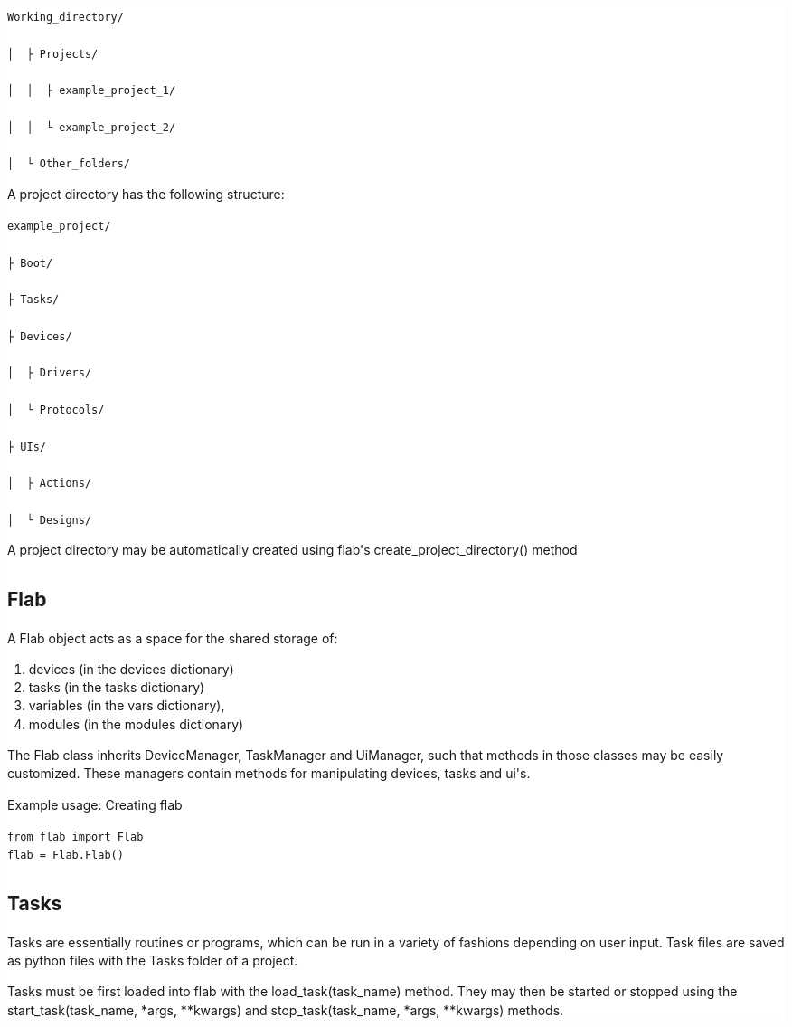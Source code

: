     Working_directory/
    
    │  ├ Projects/
    
    │  │  ├ example_project_1/ 
    
    │  │  └ example_project_2/
    
    │  └ Other_folders/


A project directory has the following structure: 

    example_project/
    
    ├ Boot/
    
    ├ Tasks/

    ├ Devices/
    
    │  ├ Drivers/ 
    
    │  └ Protocols/
    
    ├ UIs/
    
    │  ├ Actions/ 
    
    │  └ Designs/

A project directory may be automatically created using flab's create_project_directory() method

## Flab

A Flab object acts as a space for the shared storage of:
1. devices (in the devices dictionary)
2. tasks (in the tasks dictionary)
3. variables (in the vars dictionary), 
4. modules (in the modules dictionary)

The Flab class inherits DeviceManager, TaskManager and UiManager, such that methods in those classes may be easily 
customized. These managers contain methods for manipulating devices, tasks and ui's.

Example usage: Creating flab

    from flab import Flab
    flab = Flab.Flab()

## Tasks

Tasks are essentially routines or programs, which can be run in a variety of fashions depending on user input. Task files
are saved as python files with the Tasks folder of a project.

Tasks must be first loaded into flab with the load_task(task_name) method. They may then be started or stopped using the 
start_task(task_name, *args, **kwargs) and stop_task(task_name, *args, **kwargs) methods.
